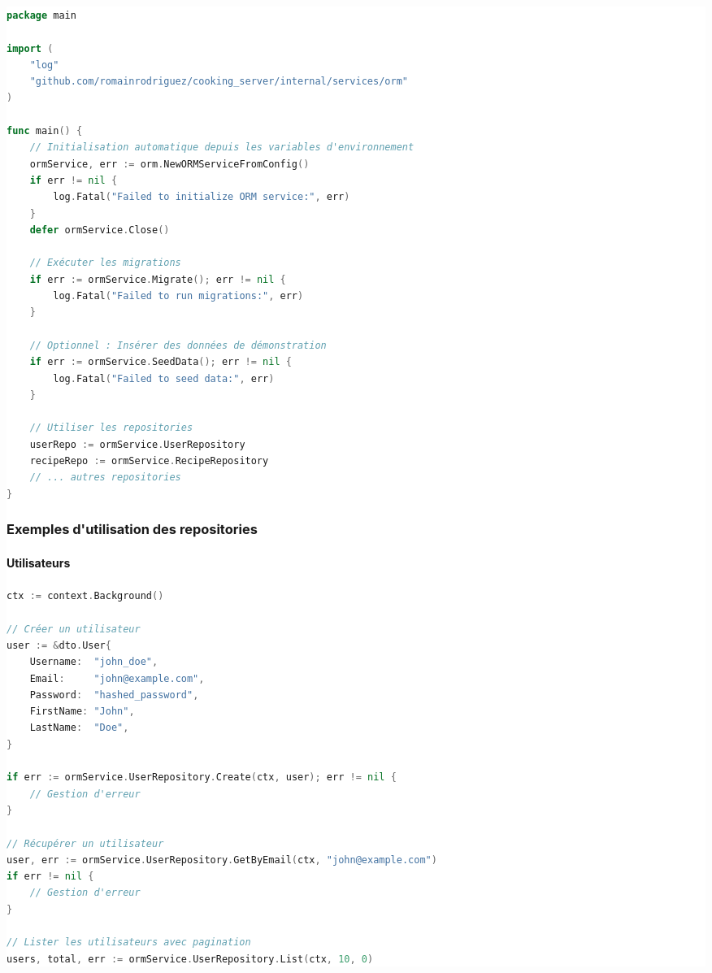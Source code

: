```go
package main

import (
    "log"
    "github.com/romainrodriguez/cooking_server/internal/services/orm"
)

func main() {
    // Initialisation automatique depuis les variables d'environnement
    ormService, err := orm.NewORMServiceFromConfig()
    if err != nil {
        log.Fatal("Failed to initialize ORM service:", err)
    }
    defer ormService.Close()

    // Exécuter les migrations
    if err := ormService.Migrate(); err != nil {
        log.Fatal("Failed to run migrations:", err)
    }

    // Optionnel : Insérer des données de démonstration
    if err := ormService.SeedData(); err != nil {
        log.Fatal("Failed to seed data:", err)
    }

    // Utiliser les repositories
    userRepo := ormService.UserRepository
    recipeRepo := ormService.RecipeRepository
    // ... autres repositories
}
```

### Exemples d'utilisation des repositories

#### Utilisateurs

```go
ctx := context.Background()

// Créer un utilisateur
user := &dto.User{
    Username:  "john_doe",
    Email:     "john@example.com",
    Password:  "hashed_password",
    FirstName: "John",
    LastName:  "Doe",
}

if err := ormService.UserRepository.Create(ctx, user); err != nil {
    // Gestion d'erreur
}

// Récupérer un utilisateur
user, err := ormService.UserRepository.GetByEmail(ctx, "john@example.com")
if err != nil {
    // Gestion d'erreur
}

// Lister les utilisateurs avec pagination
users, total, err := ormService.UserRepository.List(ctx, 10, 0)
```
